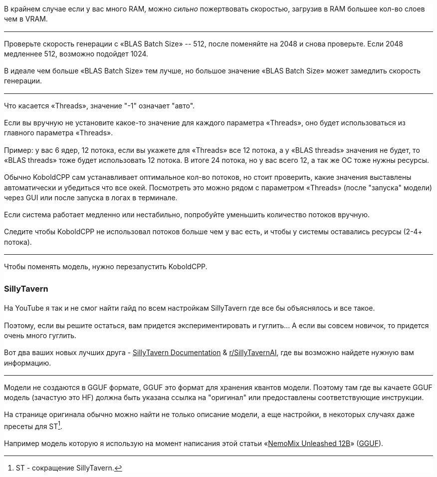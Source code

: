 В крайнем случае если у вас много RAM, можно _сильно_ пожертвовать скоростью, загрузив в RAM большее кол-во слоев чем в VRAM.

---

Проверьте скорость генерации с «BLAS Batch Size» -- 512, после поменяйте на 2048 и снова проверьте. Если 2048 медленнее 512, возможно подойдет 1024.

В идеале чем больше «BLAS Batch Size» тем лучше, но большое значение «BLAS Batch Size» может замедлить скорость генерации.

---

Что касается «Threads», значение "-1" означает "авто".

Если вы вручную не установите какое-то значение для каждого параметра «Threads», оно будет использоваться из главного параметра «Threads».

Пример: у вас 6 ядер, 12 потока, если вы укажете для «Threads» все 12 потока, а у «BLAS threads» значения не будет, то «BLAS threads» тоже будет использовать 12 потока. В итоге 24 потока, но у вас всего 12, а так же ОС тоже нужны ресурсы.

Обычно KoboldCPP сам устанавливает оптимальное кол-во потоков, но стоит проверить, какие значения выставлены автоматически и убедиться что все окей. Посмотреть это можно рядом с параметром «Threads» (после "запуска" модели) через GUI или после запуска в логах в терминале.

Если система работает медленно или нестабильно, попробуйте уменьшить количество потоков вручную.

Следите чтобы KoboldCPP не использовал потоков больше чем у вас есть, и чтобы у системы оставались ресурсы (2-4+ потока).

---

Чтобы поменять модель, нужно перезапустить KoboldCPP.

### SillyTavern

На YouTube я так и не смог найти гайд по всем настройкам SillyTavern где все бы объяснялось и все такое.

Поэтому, если вы решите остаться, вам придется экспериментировать и гуглить... А если вы совсем новичок, то придется очень много гуглить.

Вот два ваших новых лучших друга - [SillyTavern Documentation](https://docs.sillytavern.app/?sl) & [r/SillyTavernAI](https://www.reddit.com/r/SillyTavernAI/?sl), где вы возможно найдете нужную вам информацию.

---

Модели не создаются в GGUF формате, GGUF это формат для хранения квантов модели. Поэтому там где вы качаете GGUF модель (зачастую это HF) должна быть указана ссылка на "оригинал" или предоставлены соответствующие инструкции.

На странице оригинала обычно можно найти не только описание модели, а еще настройки, в некоторых случаях даже пресеты для ST[^st].

[^st]: ST - сокращение SillyTavern.

Например модель которую я использую на момент написания этой статьи «[NemoMix Unleashed 12B](https://huggingface.co/MarinaraSpaghetti/NemoMix-Unleashed-12B?sl)» ([GGUF](https://huggingface.co/bartowski/NemoMix-Unleashed-12B-GGUF?sl)).
